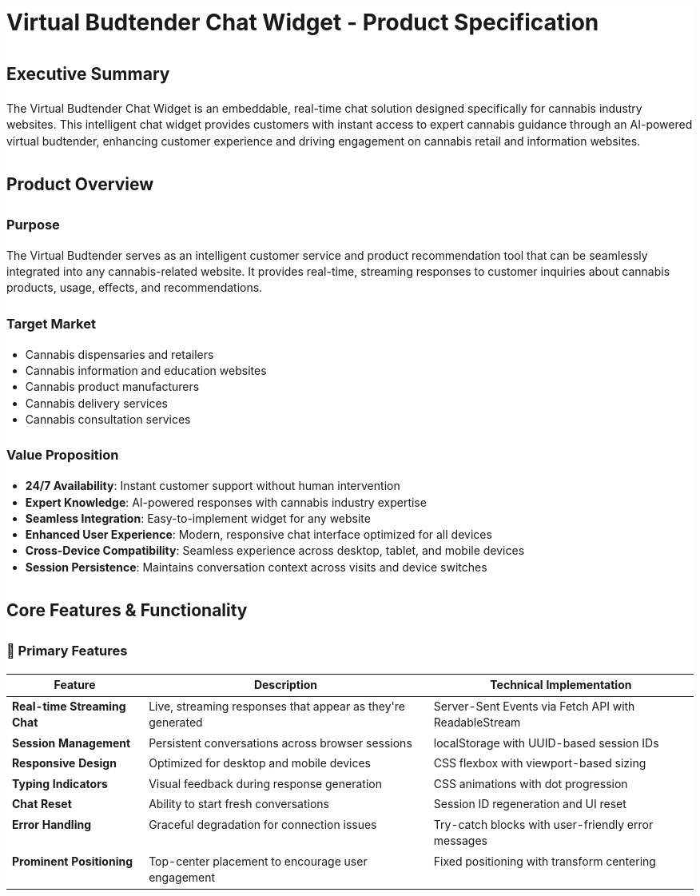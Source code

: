 # Virtual Budtender Chat Widget - Product Specification

## Executive Summary

The Virtual Budtender Chat Widget is an embeddable, real-time chat solution designed specifically for cannabis industry websites. This intelligent chat widget provides customers with instant access to expert cannabis guidance through an AI-powered virtual budtender, enhancing customer experience and driving engagement on cannabis retail and information websites.

## Product Overview

### Purpose
The Virtual Budtender serves as an intelligent customer service and product recommendation tool that can be seamlessly integrated into any cannabis-related website. It provides real-time, streaming responses to customer inquiries about cannabis products, usage, effects, and recommendations.

### Target Market
- Cannabis dispensaries and retailers
- Cannabis information and education websites
- Cannabis product manufacturers
- Cannabis delivery services
- Cannabis consultation services

### Value Proposition
- **24/7 Availability**: Instant customer support without human intervention
- **Expert Knowledge**: AI-powered responses with cannabis industry expertise
- **Seamless Integration**: Easy-to-implement widget for any website
- **Enhanced User Experience**: Modern, responsive chat interface optimized for all devices
- **Cross-Device Compatibility**: Seamless experience across desktop, tablet, and mobile devices
- **Session Persistence**: Maintains conversation context across visits and device switches

## Core Features & Functionality

### 🚀 Primary Features

| Feature | Description | Technical Implementation |
|---------|-------------|-------------------------|
| **Real-time Streaming Chat** | Live, streaming responses that appear as they're generated | Server-Sent Events via Fetch API with ReadableStream |
| **Session Management** | Persistent conversations across browser sessions | localStorage with UUID-based session IDs |
| **Responsive Design** | Optimized for desktop and mobile devices | CSS flexbox with viewport-based sizing |
| **Typing Indicators** | Visual feedback during response generation | CSS animations with dot progression |
| **Chat Reset** | Ability to start fresh conversations | Session ID regeneration and UI reset |
| **Error Handling** | Graceful degradation for connection issues | Try-catch blocks with user-friendly error messages |
| **Prominent Positioning** | Top-center placement to encourage user engagement | Fixed positioning with transform centering |
